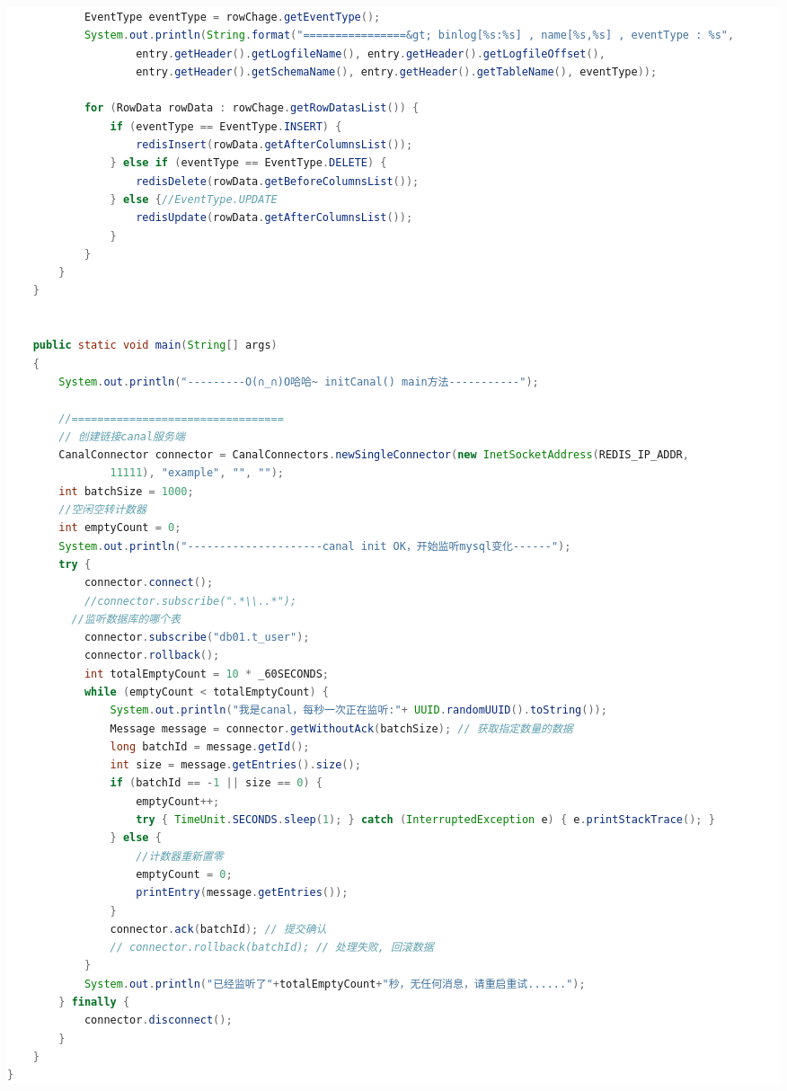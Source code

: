 ```java
            EventType eventType = rowChage.getEventType();
            System.out.println(String.format("================&gt; binlog[%s:%s] , name[%s,%s] , eventType : %s",
                    entry.getHeader().getLogfileName(), entry.getHeader().getLogfileOffset(),
                    entry.getHeader().getSchemaName(), entry.getHeader().getTableName(), eventType));

            for (RowData rowData : rowChage.getRowDatasList()) {
                if (eventType == EventType.INSERT) {
                    redisInsert(rowData.getAfterColumnsList());
                } else if (eventType == EventType.DELETE) {
                    redisDelete(rowData.getBeforeColumnsList());
                } else {//EventType.UPDATE
                    redisUpdate(rowData.getAfterColumnsList());
                }
            }
        }
    }


    public static void main(String[] args)
    {
        System.out.println("---------O(∩_∩)O哈哈~ initCanal() main方法-----------");

        //=================================
        // 创建链接canal服务端
        CanalConnector connector = CanalConnectors.newSingleConnector(new InetSocketAddress(REDIS_IP_ADDR,
                11111), "example", "", "");
        int batchSize = 1000;
        //空闲空转计数器
        int emptyCount = 0;
        System.out.println("---------------------canal init OK，开始监听mysql变化------");
        try {
            connector.connect();
            //connector.subscribe(".*\\..*");
          //监听数据库的哪个表
            connector.subscribe("db01.t_user");
            connector.rollback();
            int totalEmptyCount = 10 * _60SECONDS;
            while (emptyCount < totalEmptyCount) {
                System.out.println("我是canal，每秒一次正在监听:"+ UUID.randomUUID().toString());
                Message message = connector.getWithoutAck(batchSize); // 获取指定数量的数据
                long batchId = message.getId();
                int size = message.getEntries().size();
                if (batchId == -1 || size == 0) {
                    emptyCount++;
                    try { TimeUnit.SECONDS.sleep(1); } catch (InterruptedException e) { e.printStackTrace(); }
                } else {
                    //计数器重新置零
                    emptyCount = 0;
                    printEntry(message.getEntries());
                }
                connector.ack(batchId); // 提交确认
                // connector.rollback(batchId); // 处理失败, 回滚数据
            }
            System.out.println("已经监听了"+totalEmptyCount+"秒，无任何消息，请重启重试......");
        } finally {
            connector.disconnect();
        }
    }
}
```